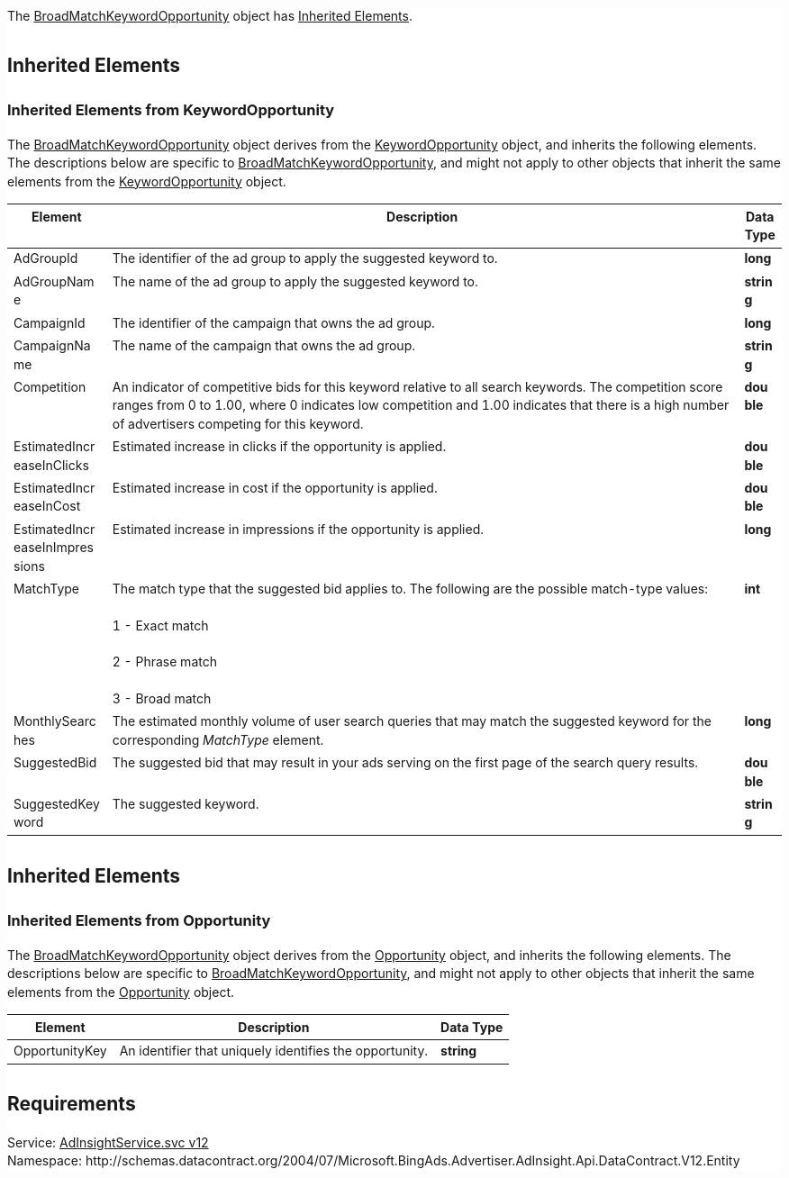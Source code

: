The [BroadMatchKeywordOpportunity](broadmatchkeywordopportunity.md) object has [Inherited Elements](#inheritedelements).

## <a name="inheritedelements"></a>Inherited Elements

### <a name="inheritedelementskeywordopportunity"></a>Inherited Elements from KeywordOpportunity
The [BroadMatchKeywordOpportunity](broadmatchkeywordopportunity.md) object derives from the [KeywordOpportunity](keywordopportunity.md) object, and inherits the following elements. The descriptions below are specific to [BroadMatchKeywordOpportunity](broadmatchkeywordopportunity.md), and might not apply to other objects that inherit the same elements from the [KeywordOpportunity](keywordopportunity.md) object.  

|Element|Description|Data Type|
|-----------|---------------|-------------|
|<a name="adgroupid"></a>AdGroupId|The identifier of the ad group to apply the suggested keyword to.|**long**|
|<a name="adgroupname"></a>AdGroupName|The name of the ad group to apply the suggested keyword to.|**string**|
|<a name="campaignid"></a>CampaignId|The identifier of the campaign that owns the ad group.|**long**|
|<a name="campaignname"></a>CampaignName|The name of the campaign that owns the ad group.|**string**|
|<a name="competition"></a>Competition|An indicator of competitive bids for this keyword relative to all search keywords. The competition score ranges from 0 to 1.00, where 0 indicates low competition and 1.00 indicates that there is a high number of advertisers competing for this keyword.|**double**|
|<a name="estimatedincreaseinclicks"></a>EstimatedIncreaseInClicks|Estimated increase in clicks if the opportunity is applied.|**double**|
|<a name="estimatedincreaseincost"></a>EstimatedIncreaseInCost|Estimated increase in cost if the opportunity is applied.|**double**|
|<a name="estimatedincreaseinimpressions"></a>EstimatedIncreaseInImpressions|Estimated increase in impressions if the opportunity is applied.|**long**|
|<a name="matchtype"></a>MatchType|The match type that the suggested bid applies to. The following are the possible match-type values:<br /><br />1 - Exact match<br /><br />2 - Phrase match<br /><br />3 - Broad match|**int**|
|<a name="monthlysearches"></a>MonthlySearches|The estimated monthly volume of user search queries that may match the suggested keyword for the corresponding *MatchType* element.|**long**|
|<a name="suggestedbid"></a>SuggestedBid|The suggested bid that may result in your ads serving on the first page of the search query results.|**double**|
|<a name="suggestedkeyword"></a>SuggestedKeyword|The suggested keyword.|**string**|

## <a name="inheritedelements"></a>Inherited Elements

### <a name="inheritedelementsopportunity"></a>Inherited Elements from Opportunity
The [BroadMatchKeywordOpportunity](broadmatchkeywordopportunity.md) object derives from the [Opportunity](opportunity.md) object, and inherits the following elements. The descriptions below are specific to [BroadMatchKeywordOpportunity](broadmatchkeywordopportunity.md), and might not apply to other objects that inherit the same elements from the [Opportunity](opportunity.md) object.  

|Element|Description|Data Type|
|-----------|---------------|-------------|
|<a name="opportunitykey"></a>OpportunityKey|An identifier that uniquely identifies the opportunity.|**string**|

## Requirements
Service: [AdInsightService.svc v12](https://adinsight.api.bingads.microsoft.com/Api/Advertiser/AdInsight/v12/AdInsightService.svc)  
Namespace: http\://schemas.datacontract.org/2004/07/Microsoft.BingAds.Advertiser.AdInsight.Api.DataContract.V12.Entity  

